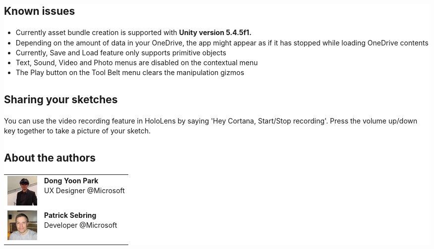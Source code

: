 ## Known issues
* Currently asset bundle creation is supported with **Unity version 5.4.5f1.**
* Depending on the amount of data in your OneDrive, the app might appear as if it has stopped while loading OneDrive contents
* Currently, Save and Load feature only supports primitive objects
* Text, Sound, Video and Photo menus are disabled on the contextual menu
* The Play button on the Tool Belt menu clears the manipulation gizmos

## Sharing your sketches

You can use the video recording feature in HoloLens by saying 'Hey Cortana, Start/Stop recording'. Press the volume up/down key together to take a picture of your sketch.

## About the authors

<table style="border-collapse:collapse">
<tr>
<td style="border-style: none" width="60px"><img alt="Picture of Dong Yoon Park" width="60" height="60" src="images/dongyoonpark.jpg"></td>
<td style="border-style: none"><b>Dong Yoon Park</b><br>UX Designer @Microsoft</td>
</tr>
<tr>
<td style="border-style: none" width="60px"><img alt="Picture of Patrick Sebring" width="60" height="60" src="images/paseb-60px.jpg"></td>
<td style="border-style: none"><b>Patrick Sebring</b><br>Developer @Microsoft</td>
</tr>
</table> 
